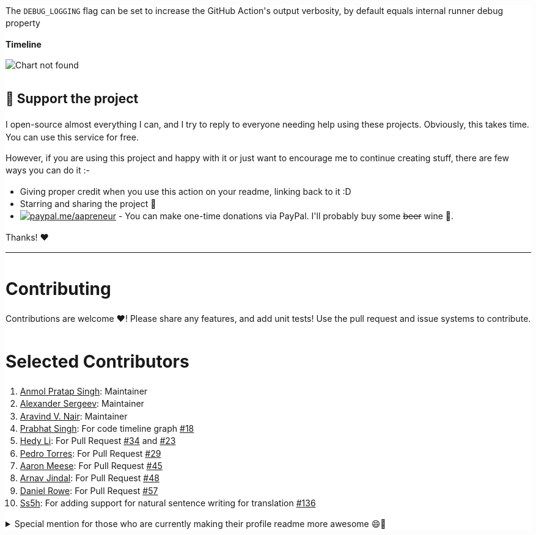 The `DEBUG_LOGGING` flag can be set to increase the GitHub Action's output verbosity, by default equals internal runner debug property

**Timeline**

![Chart not found](https://raw.githubusercontent.com/anmol098/anmol098/master/charts/bar_graph.png) 

## :sparkling_heart: Support the project

I open-source almost everything I can, and I try to reply to everyone needing help using these projects. Obviously,
this takes time. You can use this service for free.

However, if you are using this project and happy with it or just want to encourage me to continue creating stuff, there are few ways you can do it :-

- Giving proper credit when you use this action on your readme, linking back to it :D
- Starring and sharing the project :rocket:
- [![paypal.me/aapreneur](https://ionicabizau.github.io/badges/paypal.svg)](https://www.paypal.me/aapreneur) - You can make one-time donations via PayPal. I'll probably buy some ~~beer~~ wine 🍷.

Thanks! :heart:

---

# Contributing

Contributions are welcome ♥! Please share any features, and add unit tests! Use the pull request and issue systems to contribute.

# Selected Contributors

1. [Anmol Pratap Singh](https://github.com/anmol098): Maintainer
2. [Alexander Sergeev](https://github.com/pseusys): Maintainer
3. [Aravind V. Nair](https://github.com/aravindvnair99): Maintainer
4. [Prabhat Singh](https://github.com/prabhatdev): For code timeline graph [#18](https://github.com/anmol098/waka-readme-stats/pull/18)
5. [Hedy Li](https://github.com/hedythedev): For Pull Request [#34](https://github.com/anmol098/waka-readme-stats/pull/34) and [#23](https://github.com/anmol098/waka-readme-stats/pull/23)
6. [Pedro Torres](https://github.com/Corfucinas): For Pull Request [#29](https://github.com/anmol098/waka-readme-stats/pull/29)
7. [Aaron Meese](https://github.com/ajmeese7): For Pull Request [#45](https://github.com/anmol098/waka-readme-stats/pull/45)
8. [Arnav Jindal](https://github.com/Daggy1234): For Pull Request [#48](https://github.com/anmol098/waka-readme-stats/pull/48)
9. [Daniel Rowe](https://github.com/DanRowe): For Pull Request [#57](https://github.com/anmol098/waka-readme-stats/pull/57)
10. [Ss5h](https://github.com/tlatkdgus1): For adding support for natural sentence writing for translation [#136](https://github.com/anmol098/waka-readme-stats/pull/136)

<details><summary>Special mention for those who are currently making their profile readme more awesome 😄🎉</summary></details>
